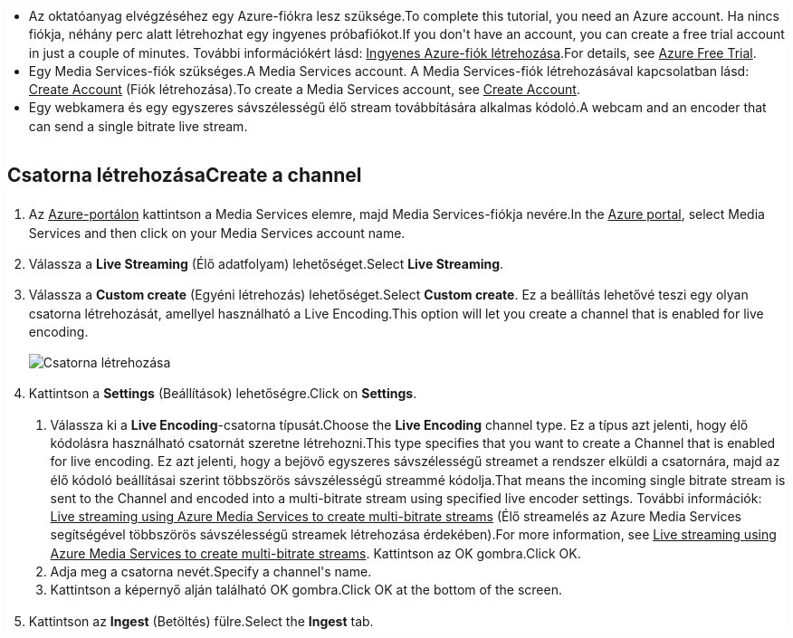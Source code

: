 * <span data-ttu-id="5a987-140">Az oktatóanyag elvégzéséhez egy Azure-fiókra lesz szüksége.</span><span class="sxs-lookup"><span data-stu-id="5a987-140">To complete this tutorial, you need an Azure account.</span></span> <span data-ttu-id="5a987-141">Ha nincs fiókja, néhány perc alatt létrehozhat egy ingyenes próbafiókot.</span><span class="sxs-lookup"><span data-stu-id="5a987-141">If you don't have an account, you can create a free trial account in just a couple of minutes.</span></span> 
  <span data-ttu-id="5a987-142">További információkért lásd: [Ingyenes Azure-fiók létrehozása](https://azure.microsoft.com/pricing/free-trial/).</span><span class="sxs-lookup"><span data-stu-id="5a987-142">For details, see [Azure Free Trial](https://azure.microsoft.com/pricing/free-trial/).</span></span>
* <span data-ttu-id="5a987-143">Egy Media Services-fiók szükséges.</span><span class="sxs-lookup"><span data-stu-id="5a987-143">A Media Services account.</span></span> <span data-ttu-id="5a987-144">A Media Services-fiók létrehozásával kapcsolatban lásd: [Create Account](media-services-portal-create-account.md) (Fiók létrehozása).</span><span class="sxs-lookup"><span data-stu-id="5a987-144">To create a Media Services account, see [Create Account](media-services-portal-create-account.md).</span></span>
* <span data-ttu-id="5a987-145">Egy webkamera és egy egyszeres sávszélességű élő stream továbbítására alkalmas kódoló.</span><span class="sxs-lookup"><span data-stu-id="5a987-145">A webcam and an encoder that can send a single bitrate live stream.</span></span>

## <a name="create-a-channel"></a><span data-ttu-id="5a987-146">Csatorna létrehozása</span><span class="sxs-lookup"><span data-stu-id="5a987-146">Create a channel</span></span>
1. <span data-ttu-id="5a987-147">Az [Azure-portálon](https://portal.azure.com/) kattintson a Media Services elemre, majd Media Services-fiókja nevére.</span><span class="sxs-lookup"><span data-stu-id="5a987-147">In the [Azure portal](https://portal.azure.com/), select Media Services and then click on your Media Services account name.</span></span>
2. <span data-ttu-id="5a987-148">Válassza a **Live Streaming** (Élő adatfolyam) lehetőséget.</span><span class="sxs-lookup"><span data-stu-id="5a987-148">Select **Live Streaming**.</span></span>
3. <span data-ttu-id="5a987-149">Válassza a **Custom create** (Egyéni létrehozás) lehetőséget.</span><span class="sxs-lookup"><span data-stu-id="5a987-149">Select **Custom create**.</span></span> <span data-ttu-id="5a987-150">Ez a beállítás lehetővé teszi egy olyan csatorna létrehozását, amellyel használható a Live Encoding.</span><span class="sxs-lookup"><span data-stu-id="5a987-150">This option will let you create a channel that is enabled for live encoding.</span></span>
   
    ![Csatorna létrehozása](./media/media-services-portal-creating-live-encoder-enabled-channel/media-services-create-channel.png)
4. <span data-ttu-id="5a987-152">Kattintson a **Settings** (Beállítások) lehetőségre.</span><span class="sxs-lookup"><span data-stu-id="5a987-152">Click on **Settings**.</span></span>
   
   1. <span data-ttu-id="5a987-153">Válassza ki a **Live Encoding**-csatorna típusát.</span><span class="sxs-lookup"><span data-stu-id="5a987-153">Choose the **Live Encoding** channel type.</span></span> <span data-ttu-id="5a987-154">Ez a típus azt jelenti, hogy élő kódolásra használható csatornát szeretne létrehozni.</span><span class="sxs-lookup"><span data-stu-id="5a987-154">This type specifies that you want to create a Channel that is enabled for live encoding.</span></span> <span data-ttu-id="5a987-155">Ez azt jelenti, hogy a bejövő egyszeres sávszélességű streamet a rendszer elküldi a csatornára, majd az élő kódoló beállításai szerint többszörös sávszélességű streammé kódolja.</span><span class="sxs-lookup"><span data-stu-id="5a987-155">That means the incoming single bitrate stream is sent to the Channel and encoded into a multi-bitrate stream using specified live encoder settings.</span></span> <span data-ttu-id="5a987-156">További információk: [Live streaming using Azure Media Services to create multi-bitrate streams](media-services-manage-live-encoder-enabled-channels.md) (Élő streamelés az Azure Media Services segítségével többszörös sávszélességű streamek létrehozása érdekében).</span><span class="sxs-lookup"><span data-stu-id="5a987-156">For more information, see [Live streaming using Azure Media Services to create multi-bitrate streams](media-services-manage-live-encoder-enabled-channels.md).</span></span> <span data-ttu-id="5a987-157">Kattintson az OK gombra.</span><span class="sxs-lookup"><span data-stu-id="5a987-157">Click OK.</span></span>
   2. <span data-ttu-id="5a987-158">Adja meg a csatorna nevét.</span><span class="sxs-lookup"><span data-stu-id="5a987-158">Specify a channel's name.</span></span>
   3. <span data-ttu-id="5a987-159">Kattintson a képernyő alján található OK gombra.</span><span class="sxs-lookup"><span data-stu-id="5a987-159">Click OK at the bottom of the screen.</span></span>
5. <span data-ttu-id="5a987-160">Kattintson az **Ingest** (Betöltés) fülre.</span><span class="sxs-lookup"><span data-stu-id="5a987-160">Select the **Ingest** tab.</span></span>
   